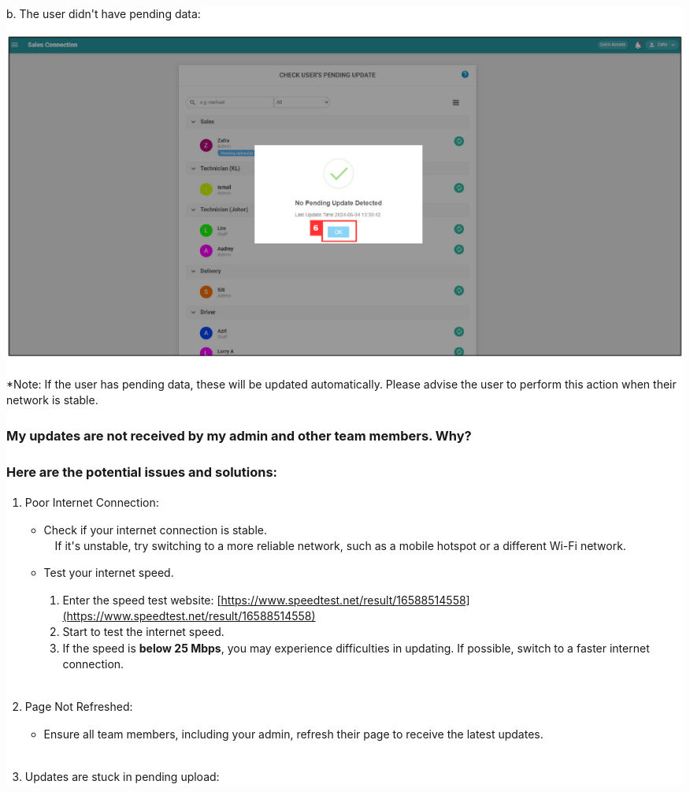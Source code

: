    b. The user didn't have pending data:
   <p align="center">
      <img src="img/Check_Pending_Data_in_Desktop_And_Mobile_Step_6a.png" alt="Check Pending Data Using Desktop Step 6a">
   </p>
   
   *Note: If the user has pending data, these will be updated automatically. Please advise the user to perform this action when their network is stable.

### My updates are not received by my admin and other team members. Why?<br>
### Here are the potential issues and solutions:

1. Poor Internet Connection:<br>

   - Check if your internet connection is stable.<br>
  &emsp;If it's unstable, try switching to a more reliable network, such as a mobile hotspot or a different Wi-Fi network.<br>

   - Test your internet speed.<br>
     1. Enter the speed test website: [https://www.speedtest.net/result/16588514558](https://www.speedtest.net/result/16588514558)
     2. Start to test the internet speed.
     3. If the speed is **below 25 Mbps**, you may experience difficulties in updating. If possible, switch to a faster internet connection.<br><br>

2. Page Not Refreshed:<br>

   - Ensure all team members, including your admin, refresh their page to receive the latest updates.<br><br>

3. Updates are stuck in pending upload:<br>
